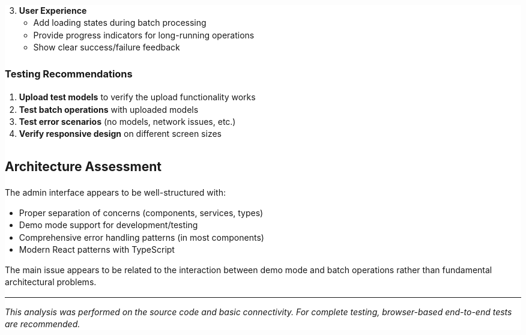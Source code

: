 3. **User Experience**
   - Add loading states during batch processing
   - Provide progress indicators for long-running operations
   - Show clear success/failure feedback

### Testing Recommendations

1. **Upload test models** to verify the upload functionality works
2. **Test batch operations** with uploaded models
3. **Test error scenarios** (no models, network issues, etc.)
4. **Verify responsive design** on different screen sizes

## Architecture Assessment

The admin interface appears to be well-structured with:
- Proper separation of concerns (components, services, types)
- Demo mode support for development/testing
- Comprehensive error handling patterns (in most components)
- Modern React patterns with TypeScript

The main issue appears to be related to the interaction between demo mode and batch operations rather than fundamental architectural problems.

---
*This analysis was performed on the source code and basic connectivity. For complete testing, browser-based end-to-end tests are recommended.*
